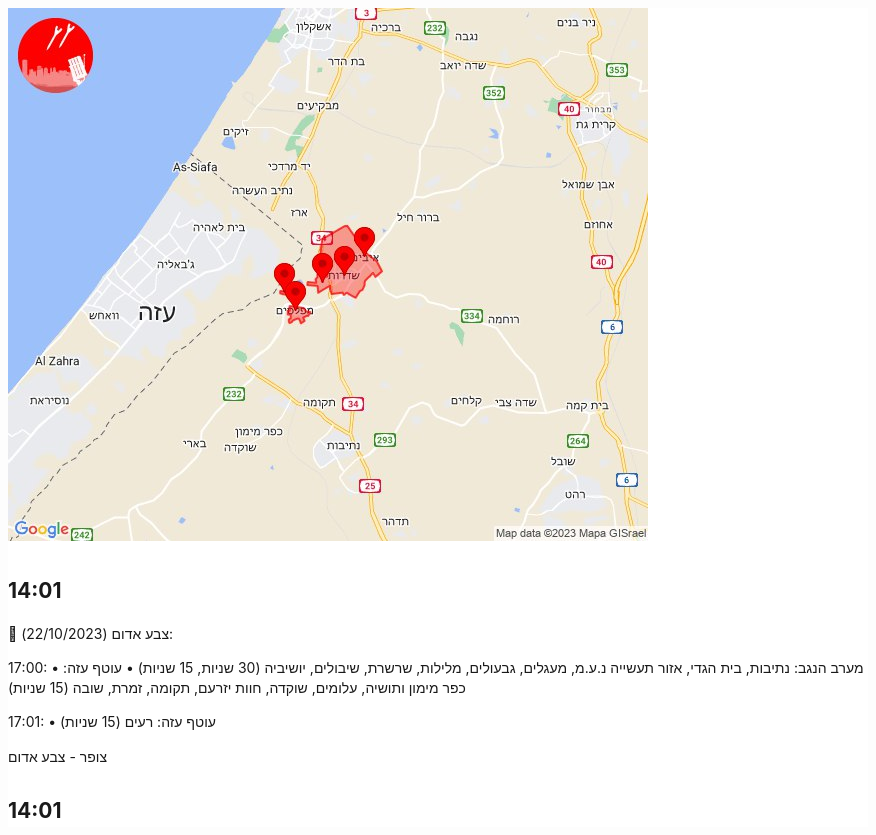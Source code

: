 ![Photo](images/15360.jpg)

## 14:01

🔴 צבע אדום (22/10/2023):

17:00:
• מערב הנגב: נתיבות, בית הגדי, אזור תעשייה נ.ע.מ, מעגלים, גבעולים, מלילות, שרשרת, שיבולים, יושיביה (30 שניות, 15 שניות)
• עוטף עזה: כפר מימון ותושיה, עלומים, שוקדה, חוות יזרעם, תקומה, זמרת, שובה (15 שניות)

17:01:
• עוטף עזה: רעים (15 שניות)

צופר - צבע אדום

## 14:01

